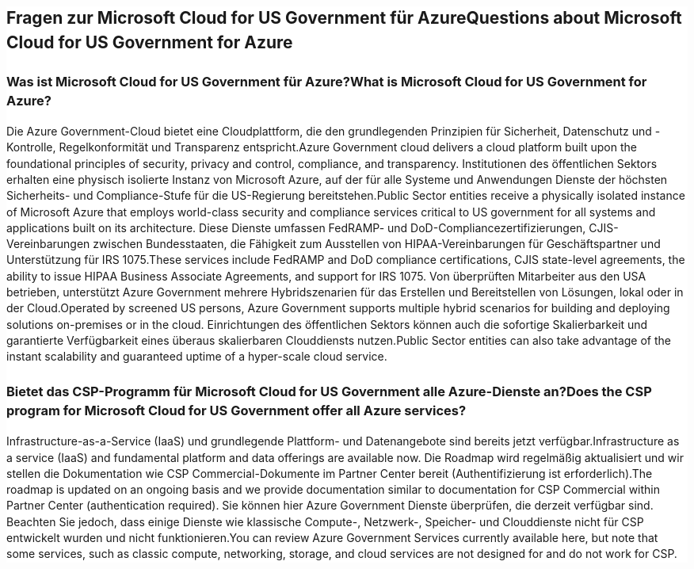 ## <a name="questions-about-microsoft-cloud-for-us-government-for-azure"></a><span data-ttu-id="5e0bb-179">Fragen zur Microsoft Cloud for US Government für Azure</span><span class="sxs-lookup"><span data-stu-id="5e0bb-179">Questions about Microsoft Cloud for US Government for Azure</span></span>

### <a name="what-is-microsoft-cloud-for-us-government-for-azure"></a><span data-ttu-id="5e0bb-180">Was ist Microsoft Cloud for US Government für Azure?</span><span class="sxs-lookup"><span data-stu-id="5e0bb-180">What is Microsoft Cloud for US Government for Azure?</span></span>

<span data-ttu-id="5e0bb-181">Die Azure Government-Cloud bietet eine Cloudplattform, die den grundlegenden Prinzipien für Sicherheit, Datenschutz und -Kontrolle, Regelkonformität und Transparenz entspricht.</span><span class="sxs-lookup"><span data-stu-id="5e0bb-181">Azure Government cloud delivers a cloud platform built upon the foundational principles of security, privacy and control, compliance, and transparency.</span></span> <span data-ttu-id="5e0bb-182">Institutionen des öffentlichen Sektors erhalten eine physisch isolierte Instanz von Microsoft Azure, auf der für alle Systeme und Anwendungen Dienste der höchsten Sicherheits- und Compliance-Stufe für die US-Regierung bereitstehen.</span><span class="sxs-lookup"><span data-stu-id="5e0bb-182">Public Sector entities receive a physically isolated instance of Microsoft Azure that employs world-class security and compliance services critical to US government for all systems and applications built on its architecture.</span></span> <span data-ttu-id="5e0bb-183">Diese Dienste umfassen FedRAMP- und DoD-Compliancezertifizierungen, CJIS-Vereinbarungen zwischen Bundesstaaten, die Fähigkeit zum Ausstellen von HIPAA-Vereinbarungen für Geschäftspartner und Unterstützung für IRS 1075.</span><span class="sxs-lookup"><span data-stu-id="5e0bb-183">These services include FedRAMP and DoD compliance certifications, CJIS state-level agreements, the ability to issue HIPAA Business Associate Agreements, and support for IRS 1075.</span></span> <span data-ttu-id="5e0bb-184">Von überprüften Mitarbeiter aus den USA betrieben, unterstützt Azure Government mehrere Hybridszenarien für das Erstellen und Bereitstellen von Lösungen, lokal oder in der Cloud.</span><span class="sxs-lookup"><span data-stu-id="5e0bb-184">Operated by screened US persons, Azure Government supports multiple hybrid scenarios for building and deploying solutions on-premises or in the cloud.</span></span> <span data-ttu-id="5e0bb-185">Einrichtungen des öffentlichen Sektors können auch die sofortige Skalierbarkeit und garantierte Verfügbarkeit eines überaus skalierbaren Clouddiensts nutzen.</span><span class="sxs-lookup"><span data-stu-id="5e0bb-185">Public Sector entities can also take advantage of the instant scalability and guaranteed uptime of a hyper-scale cloud service.</span></span>

### <a name="does-the-csp-program-for-microsoft-cloud-for-us-government-offer-all-azure-services"></a><span data-ttu-id="5e0bb-186">Bietet das CSP-Programm für Microsoft Cloud for US Government alle Azure-Dienste an?</span><span class="sxs-lookup"><span data-stu-id="5e0bb-186">Does the CSP program for Microsoft Cloud for US Government offer all Azure services?</span></span>

<span data-ttu-id="5e0bb-187">Infrastructure-as-a-Service (IaaS) und grundlegende Plattform- und Datenangebote sind bereits jetzt verfügbar.</span><span class="sxs-lookup"><span data-stu-id="5e0bb-187">Infrastructure as a service (IaaS) and fundamental platform and data offerings are available now.</span></span> <span data-ttu-id="5e0bb-188">Die Roadmap wird regelmäßig aktualisiert und wir stellen die Dokumentation wie CSP Commercial-Dokumente im Partner Center bereit (Authentifizierung ist erforderlich).</span><span class="sxs-lookup"><span data-stu-id="5e0bb-188">The roadmap is updated on an ongoing basis and we provide documentation similar to documentation for CSP Commercial within Partner Center (authentication required).</span></span> <span data-ttu-id="5e0bb-189">Sie können hier Azure Government Dienste überprüfen, die derzeit verfügbar sind. Beachten Sie jedoch, dass einige Dienste wie klassische Compute-, Netzwerk-, Speicher- und Clouddienste nicht für CSP entwickelt wurden und nicht funktionieren.</span><span class="sxs-lookup"><span data-stu-id="5e0bb-189">You can review Azure Government Services currently available here, but note that some services, such as classic compute, networking, storage, and cloud services are not designed for and do not work for CSP.</span></span>
